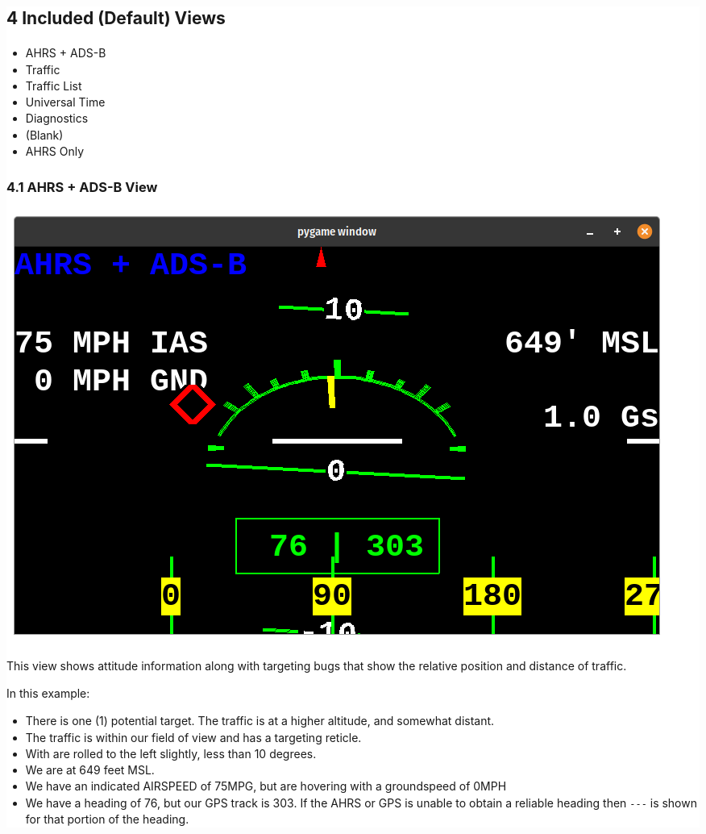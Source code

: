 ## 4 Included (Default) Views

- AHRS + ADS-B
- Traffic
- Traffic List
- Universal Time
- Diagnostics
- (Blank)
- AHRS Only

### 4.1 AHRS + ADS-B View

![AHRS + ADS-B](media/ahrs_plus_adsb_view.png)

This view shows attitude information along with targeting bugs that show the relative position and distance of traffic.

In this example:

- There is one (1) potential target. The traffic is at a higher altitude, and somewhat distant.
- The traffic is within our field of view and has a targeting reticle.
- With are rolled to the left slightly, less than 10 degrees.
- We are at 649 feet MSL.
- We have an indicated AIRSPEED of 75MPG, but are hovering with a groundspeed of 0MPH
- We have a heading of 76, but our GPS track is 303\. If the AHRS or GPS is unable to obtain a reliable heading then `---` is shown for that portion of the heading.

